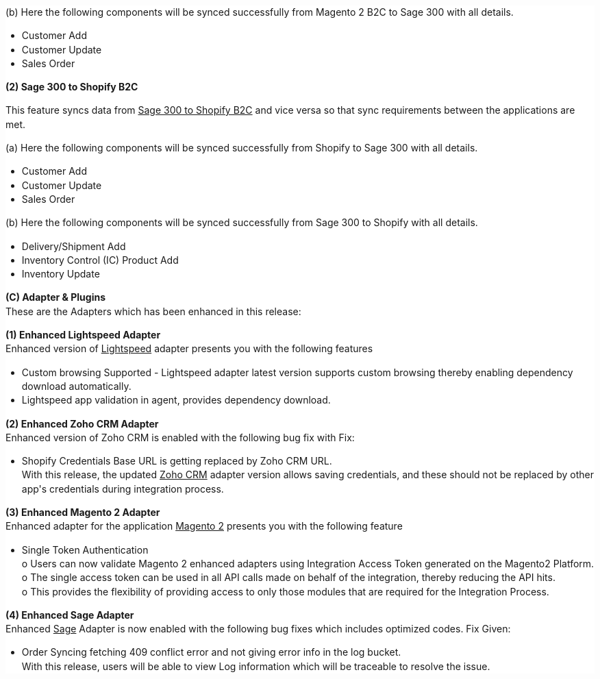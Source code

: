 
(b) Here the following components will be synced successfully from Magento 2 B2C to Sage 300 with all details.  

* Customer Add 
* Customer Update  
* Sales Order  

**(2) Sage 300 to Shopify B2C**

This feature syncs data from [Sage 300 to Shopify B2C](/integration/shopify-sage300/) and vice versa so that sync requirements between the applications are met. 

(a) Here the following components will be synced successfully from Shopify to Sage 300 with all details.

* Customer Add
* Customer Update
* Sales Order


(b) Here the following components will be synced successfully from Sage 300 to Shopify with all details.  

* Delivery/Shipment Add 
* Inventory Control (IC) Product Add 
* Inventory Update

**(C) Adapter & Plugins**   
These are the Adapters which has been enhanced in this release:

**(1)	Enhanced Lightspeed Adapter**     
 Enhanced version of [Lightspeed](/connectors/Lightspeed/) adapter presents you with the following features
* Custom browsing Supported - Lightspeed adapter latest version supports custom browsing thereby enabling dependency download automatically.  
* Lightspeed app validation in agent, provides dependency download.

**(2)	Enhanced Zoho CRM Adapter**   
Enhanced version of Zoho CRM is enabled with the following bug fix with 
Fix:
* Shopify Credentials Base URL is getting replaced by Zoho CRM URL.    
With this release, the updated [Zoho CRM](/connectors/zohocrmv2/) adapter version allows saving credentials, and these should not be replaced by other app's credentials during integration process.

**(3)	Enhanced Magento 2 Adapter**  
Enhanced adapter for the application [Magento 2](/connectors/magento2/)  presents you with the following feature
* Single Token Authentication       
o	Users can now validate Magento 2 enhanced adapters using Integration Access Token generated on the Magento2 Platform.   
o	The single access token can be used in all API calls made on behalf of the integration, thereby reducing the API hits.   
o	This provides the flexibility of providing access to only those modules that are required for the Integration Process.  

**(4)	Enhanced Sage Adapter**             
Enhanced [Sage](/connectors/sage300/) Adapter is now enabled with the following bug fixes which includes optimized codes.
Fix Given:  
* Order Syncing fetching 409 conflict error and not giving error info in the log bucket.  
With this release, users will be able to view Log information which will be traceable to resolve the issue.

